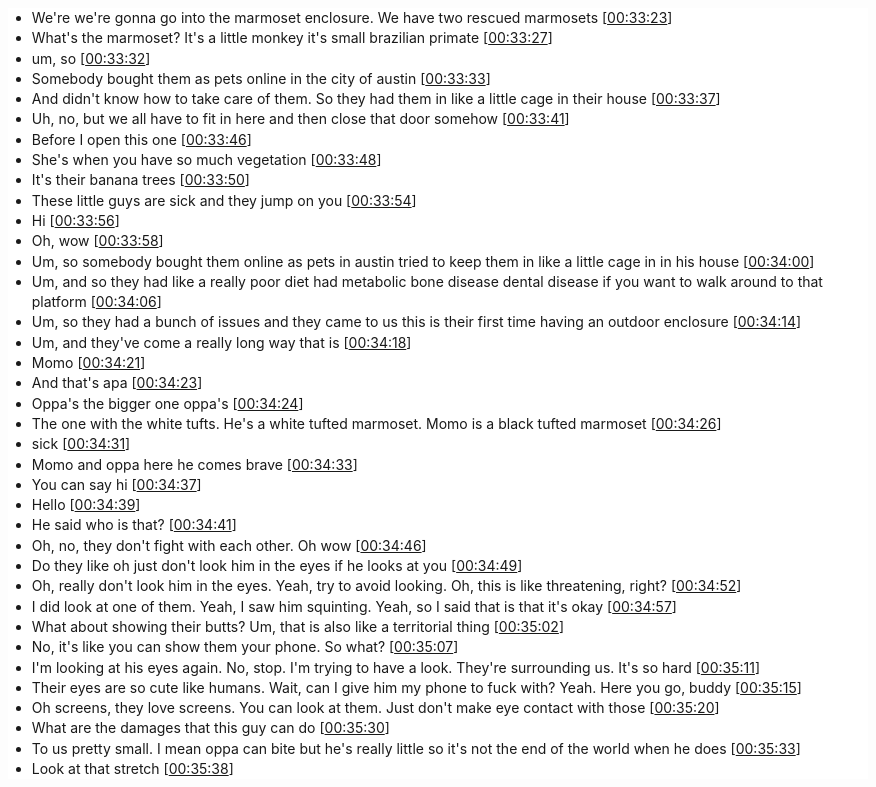 *  We're we're gonna go into the marmoset enclosure. We have two rescued marmosets [[00:33:23](https://www.youtube.com/watch?v=dbwCpSdHWj4&t=2003.48s)]
*  What's the marmoset? It's a little monkey it's small brazilian primate [[00:33:27](https://www.youtube.com/watch?v=dbwCpSdHWj4&t=2007.4199999999998s)]
*  um, so [[00:33:32](https://www.youtube.com/watch?v=dbwCpSdHWj4&t=2012.62s)]
*  Somebody bought them as pets online in the city of austin [[00:33:33](https://www.youtube.com/watch?v=dbwCpSdHWj4&t=2013.98s)]
*  And didn't know how to take care of them. So they had them in like a little cage in their house [[00:33:37](https://www.youtube.com/watch?v=dbwCpSdHWj4&t=2017.82s)]
*  Uh, no, but we all have to fit in here and then close that door somehow [[00:33:41](https://www.youtube.com/watch?v=dbwCpSdHWj4&t=2021.8999999999999s)]
*  Before I open this one [[00:33:46](https://www.youtube.com/watch?v=dbwCpSdHWj4&t=2026.62s)]
*  She's when you have so much vegetation [[00:33:48](https://www.youtube.com/watch?v=dbwCpSdHWj4&t=2028.78s)]
*  It's their banana trees [[00:33:50](https://www.youtube.com/watch?v=dbwCpSdHWj4&t=2030.9399999999998s)]
*  These little guys are sick and they jump on you [[00:33:54](https://www.youtube.com/watch?v=dbwCpSdHWj4&t=2034.1399999999999s)]
*  Hi [[00:33:56](https://www.youtube.com/watch?v=dbwCpSdHWj4&t=2036.94s)]
*  Oh, wow [[00:33:58](https://www.youtube.com/watch?v=dbwCpSdHWj4&t=2038.3799999999999s)]
*  Um, so somebody bought them online as pets in austin tried to keep them in like a little cage in in his house [[00:34:00](https://www.youtube.com/watch?v=dbwCpSdHWj4&t=2040.7s)]
*  Um, and so they had like a really poor diet had metabolic bone disease dental disease if you want to walk around to that platform [[00:34:06](https://www.youtube.com/watch?v=dbwCpSdHWj4&t=2046.46s)]
*  Um, so they had a bunch of issues and they came to us this is their first time having an outdoor enclosure [[00:34:14](https://www.youtube.com/watch?v=dbwCpSdHWj4&t=2054.7799999999997s)]
*  Um, and they've come a really long way that is [[00:34:18](https://www.youtube.com/watch?v=dbwCpSdHWj4&t=2058.7799999999997s)]
*  Momo [[00:34:21](https://www.youtube.com/watch?v=dbwCpSdHWj4&t=2061.74s)]
*  And that's apa [[00:34:23](https://www.youtube.com/watch?v=dbwCpSdHWj4&t=2063.02s)]
*  Oppa's the bigger one oppa's [[00:34:24](https://www.youtube.com/watch?v=dbwCpSdHWj4&t=2064.3s)]
*  The one with the white tufts. He's a white tufted marmoset. Momo is a black tufted marmoset [[00:34:26](https://www.youtube.com/watch?v=dbwCpSdHWj4&t=2066.7000000000003s)]
*  sick [[00:34:31](https://www.youtube.com/watch?v=dbwCpSdHWj4&t=2071.7400000000002s)]
*  Momo and oppa here he comes brave [[00:34:33](https://www.youtube.com/watch?v=dbwCpSdHWj4&t=2073.26s)]
*  You can say hi [[00:34:37](https://www.youtube.com/watch?v=dbwCpSdHWj4&t=2077.02s)]
*  Hello [[00:34:39](https://www.youtube.com/watch?v=dbwCpSdHWj4&t=2079.02s)]
*  He said who is that? [[00:34:41](https://www.youtube.com/watch?v=dbwCpSdHWj4&t=2081.26s)]
*  Oh, no, they don't fight with each other. Oh wow [[00:34:46](https://www.youtube.com/watch?v=dbwCpSdHWj4&t=2086.54s)]
*  Do they like oh just don't look him in the eyes if he looks at you [[00:34:49](https://www.youtube.com/watch?v=dbwCpSdHWj4&t=2089.5800000000004s)]
*  Oh, really don't look him in the eyes. Yeah, try to avoid looking. Oh, this is like threatening, right? [[00:34:52](https://www.youtube.com/watch?v=dbwCpSdHWj4&t=2092.7s)]
*  I did look at one of them. Yeah, I saw him squinting. Yeah, so I said that is that it's okay [[00:34:57](https://www.youtube.com/watch?v=dbwCpSdHWj4&t=2097.58s)]
*  What about showing their butts? Um, that is also like a territorial thing [[00:35:02](https://www.youtube.com/watch?v=dbwCpSdHWj4&t=2102.14s)]
*  No, it's like you can show them your phone. So what? [[00:35:07](https://www.youtube.com/watch?v=dbwCpSdHWj4&t=2107.5s)]
*  I'm looking at his eyes again. No, stop. I'm trying to have a look. They're surrounding us. It's so hard [[00:35:11](https://www.youtube.com/watch?v=dbwCpSdHWj4&t=2111.42s)]
*  Their eyes are so cute like humans. Wait, can I give him my phone to fuck with? Yeah. Here you go, buddy [[00:35:15](https://www.youtube.com/watch?v=dbwCpSdHWj4&t=2115.1s)]
*  Oh screens, they love screens. You can look at them. Just don't make eye contact with those [[00:35:20](https://www.youtube.com/watch?v=dbwCpSdHWj4&t=2120.46s)]
*  What are the damages that this guy can do [[00:35:30](https://www.youtube.com/watch?v=dbwCpSdHWj4&t=2130.2200000000003s)]
*  To us pretty small. I mean oppa can bite but he's really little so it's not the end of the world when he does [[00:35:33](https://www.youtube.com/watch?v=dbwCpSdHWj4&t=2133.18s)]
*  Look at that stretch [[00:35:38](https://www.youtube.com/watch?v=dbwCpSdHWj4&t=2138.46s)]